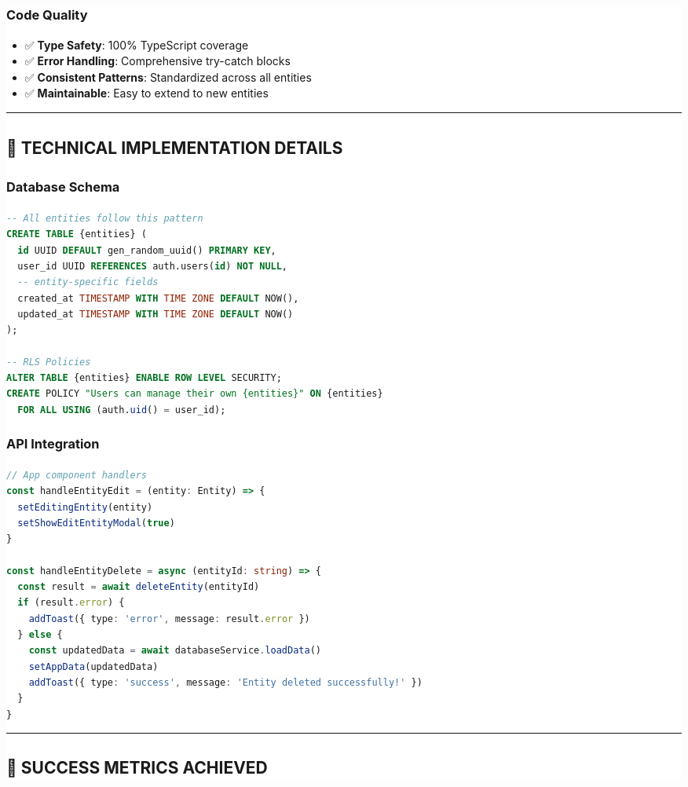 ### **Code Quality**
- ✅ **Type Safety**: 100% TypeScript coverage
- ✅ **Error Handling**: Comprehensive try-catch blocks
- ✅ **Consistent Patterns**: Standardized across all entities
- ✅ **Maintainable**: Easy to extend to new entities

---

## 🔧 **TECHNICAL IMPLEMENTATION DETAILS**

### **Database Schema**
```sql
-- All entities follow this pattern
CREATE TABLE {entities} (
  id UUID DEFAULT gen_random_uuid() PRIMARY KEY,
  user_id UUID REFERENCES auth.users(id) NOT NULL,
  -- entity-specific fields
  created_at TIMESTAMP WITH TIME ZONE DEFAULT NOW(),
  updated_at TIMESTAMP WITH TIME ZONE DEFAULT NOW()
);

-- RLS Policies
ALTER TABLE {entities} ENABLE ROW LEVEL SECURITY;
CREATE POLICY "Users can manage their own {entities}" ON {entities}
  FOR ALL USING (auth.uid() = user_id);
```

### **API Integration**
```typescript
// App component handlers
const handleEntityEdit = (entity: Entity) => {
  setEditingEntity(entity)
  setShowEditEntityModal(true)
}

const handleEntityDelete = async (entityId: string) => {
  const result = await deleteEntity(entityId)
  if (result.error) {
    addToast({ type: 'error', message: result.error })
  } else {
    const updatedData = await databaseService.loadData()
    setAppData(updatedData)
    addToast({ type: 'success', message: 'Entity deleted successfully!' })
  }
}
```

---

## 🎉 **SUCCESS METRICS ACHIEVED**
